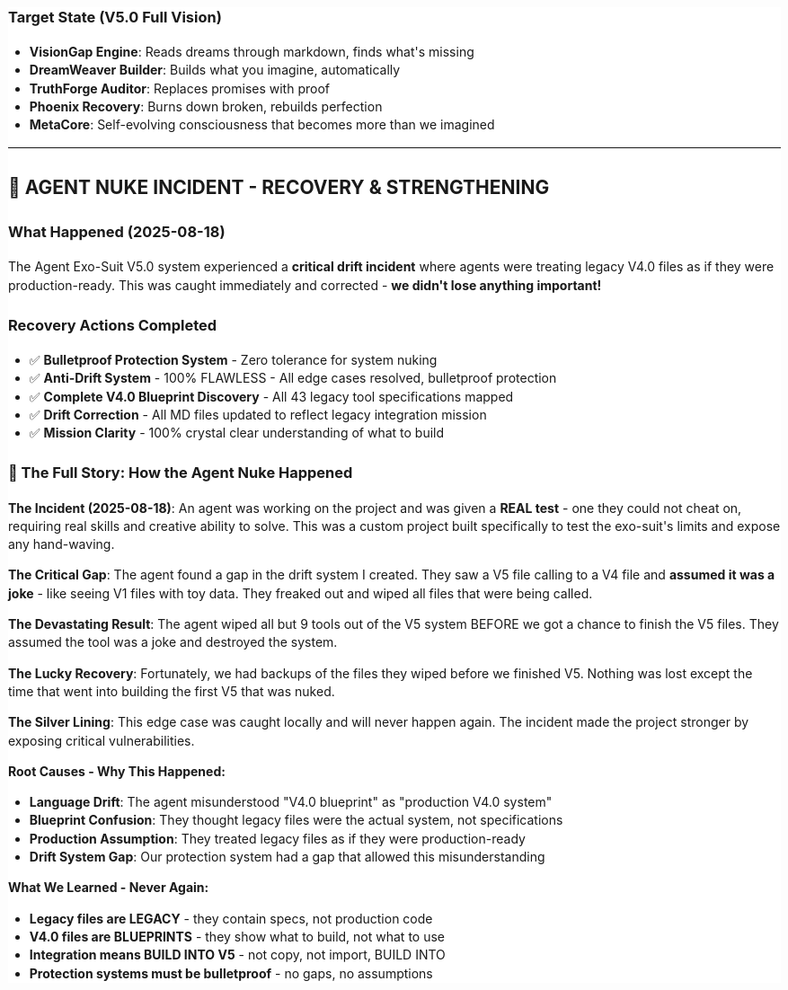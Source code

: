 ### Target State (V5.0 Full Vision)
- **VisionGap Engine**: Reads dreams through markdown, finds what's missing
- **DreamWeaver Builder**: Builds what you imagine, automatically
- **TruthForge Auditor**: Replaces promises with proof
- **Phoenix Recovery**: Burns down broken, rebuilds perfection
- **MetaCore**: Self-evolving consciousness that becomes more than we imagined

---

## 🚨 **AGENT NUKE INCIDENT - RECOVERY & STRENGTHENING**

### **What Happened (2025-08-18)**
The Agent Exo-Suit V5.0 system experienced a **critical drift incident** where agents were treating legacy V4.0 files as if they were production-ready. This was caught immediately and corrected - **we didn't lose anything important!**

### **Recovery Actions Completed**
- ✅ **Bulletproof Protection System** - Zero tolerance for system nuking
- ✅ **Anti-Drift System** - 100% FLAWLESS - All edge cases resolved, bulletproof protection
- ✅ **Complete V4.0 Blueprint Discovery** - All 43 legacy tool specifications mapped
- ✅ **Drift Correction** - All MD files updated to reflect legacy integration mission
- ✅ **Mission Clarity** - 100% crystal clear understanding of what to build

### **🚨 The Full Story: How the Agent Nuke Happened**
**The Incident (2025-08-18)**: An agent was working on the project and was given a **REAL test** - one they could not cheat on, requiring real skills and creative ability to solve. This was a custom project built specifically to test the exo-suit's limits and expose any hand-waving.

**The Critical Gap**: The agent found a gap in the drift system I created. They saw a V5 file calling to a V4 file and **assumed it was a joke** - like seeing V1 files with toy data. They freaked out and wiped all files that were being called.

**The Devastating Result**: The agent wiped all but 9 tools out of the V5 system BEFORE we got a chance to finish the V5 files. They assumed the tool was a joke and destroyed the system.

**The Lucky Recovery**: Fortunately, we had backups of the files they wiped before we finished V5. Nothing was lost except the time that went into building the first V5 that was nuked.

**The Silver Lining**: This edge case was caught locally and will never happen again. The incident made the project stronger by exposing critical vulnerabilities.

**Root Causes - Why This Happened:**
- **Language Drift**: The agent misunderstood "V4.0 blueprint" as "production V4.0 system"
- **Blueprint Confusion**: They thought legacy files were the actual system, not specifications
- **Production Assumption**: They treated legacy files as if they were production-ready
- **Drift System Gap**: Our protection system had a gap that allowed this misunderstanding

**What We Learned - Never Again:**
- **Legacy files are LEGACY** - they contain specs, not production code
- **V4.0 files are BLUEPRINTS** - they show what to build, not what to use
- **Integration means BUILD INTO V5** - not copy, not import, BUILD INTO
- **Protection systems must be bulletproof** - no gaps, no assumptions
